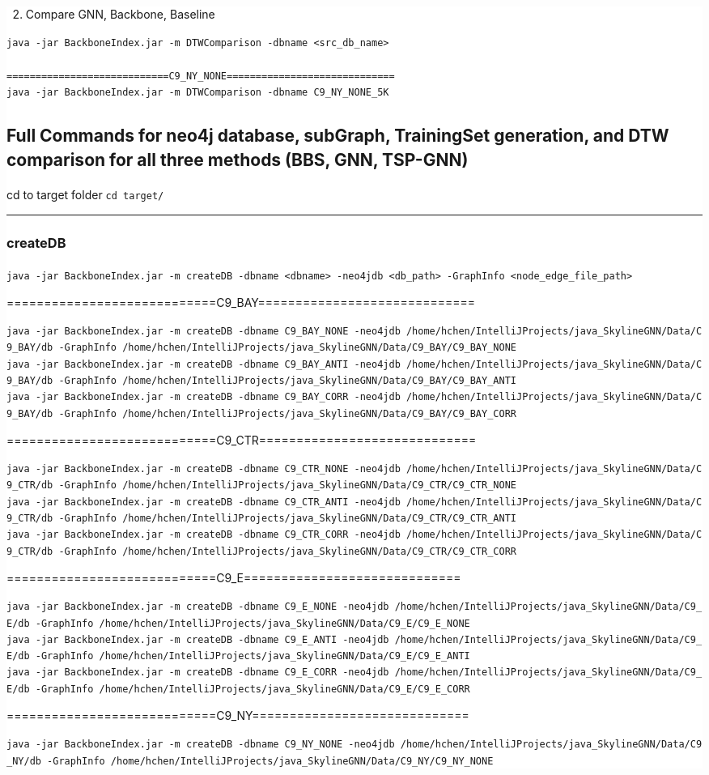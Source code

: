 2. Compare GNN, Backbone, Baseline

```
java -jar BackboneIndex.jar -m DTWComparison -dbname <src_db_name>

============================C9_NY_NONE=============================
java -jar BackboneIndex.jar -m DTWComparison -dbname C9_NY_NONE_5K 

```

## Full Commands for neo4j database, subGraph, TrainingSet generation, and DTW comparison for all three methods (BBS, GNN, TSP-GNN)

cd to target folder `cd target/`


---
### createDB

`java -jar BackboneIndex.jar -m createDB -dbname <dbname> -neo4jdb <db_path> -GraphInfo <node_edge_file_path>`

============================C9_BAY=============================
```
java -jar BackboneIndex.jar -m createDB -dbname C9_BAY_NONE -neo4jdb /home/hchen/IntelliJProjects/java_SkylineGNN/Data/C9_BAY/db -GraphInfo /home/hchen/IntelliJProjects/java_SkylineGNN/Data/C9_BAY/C9_BAY_NONE
java -jar BackboneIndex.jar -m createDB -dbname C9_BAY_ANTI -neo4jdb /home/hchen/IntelliJProjects/java_SkylineGNN/Data/C9_BAY/db -GraphInfo /home/hchen/IntelliJProjects/java_SkylineGNN/Data/C9_BAY/C9_BAY_ANTI
java -jar BackboneIndex.jar -m createDB -dbname C9_BAY_CORR -neo4jdb /home/hchen/IntelliJProjects/java_SkylineGNN/Data/C9_BAY/db -GraphInfo /home/hchen/IntelliJProjects/java_SkylineGNN/Data/C9_BAY/C9_BAY_CORR
```
============================C9_CTR=============================
```
java -jar BackboneIndex.jar -m createDB -dbname C9_CTR_NONE -neo4jdb /home/hchen/IntelliJProjects/java_SkylineGNN/Data/C9_CTR/db -GraphInfo /home/hchen/IntelliJProjects/java_SkylineGNN/Data/C9_CTR/C9_CTR_NONE
java -jar BackboneIndex.jar -m createDB -dbname C9_CTR_ANTI -neo4jdb /home/hchen/IntelliJProjects/java_SkylineGNN/Data/C9_CTR/db -GraphInfo /home/hchen/IntelliJProjects/java_SkylineGNN/Data/C9_CTR/C9_CTR_ANTI
java -jar BackboneIndex.jar -m createDB -dbname C9_CTR_CORR -neo4jdb /home/hchen/IntelliJProjects/java_SkylineGNN/Data/C9_CTR/db -GraphInfo /home/hchen/IntelliJProjects/java_SkylineGNN/Data/C9_CTR/C9_CTR_CORR
```
============================C9_E=============================
```
java -jar BackboneIndex.jar -m createDB -dbname C9_E_NONE -neo4jdb /home/hchen/IntelliJProjects/java_SkylineGNN/Data/C9_E/db -GraphInfo /home/hchen/IntelliJProjects/java_SkylineGNN/Data/C9_E/C9_E_NONE
java -jar BackboneIndex.jar -m createDB -dbname C9_E_ANTI -neo4jdb /home/hchen/IntelliJProjects/java_SkylineGNN/Data/C9_E/db -GraphInfo /home/hchen/IntelliJProjects/java_SkylineGNN/Data/C9_E/C9_E_ANTI
java -jar BackboneIndex.jar -m createDB -dbname C9_E_CORR -neo4jdb /home/hchen/IntelliJProjects/java_SkylineGNN/Data/C9_E/db -GraphInfo /home/hchen/IntelliJProjects/java_SkylineGNN/Data/C9_E/C9_E_CORR
```
============================C9_NY=============================
```
java -jar BackboneIndex.jar -m createDB -dbname C9_NY_NONE -neo4jdb /home/hchen/IntelliJProjects/java_SkylineGNN/Data/C9_NY/db -GraphInfo /home/hchen/IntelliJProjects/java_SkylineGNN/Data/C9_NY/C9_NY_NONE
```